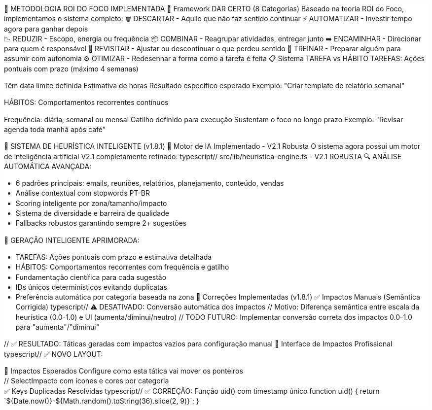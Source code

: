 🎯 METODOLOGIA ROI DO FOCO IMPLEMENTADA
🧠 Framework DAR CERTO (8 Categorias)
Baseado na teoria ROI do Foco, implementamos o sistema completo:
🗑️ DESCARTAR    - Aquilo que não faz sentido continuar
⚡ AUTOMATIZAR  - Investir tempo agora para ganhar depois  
📉 REDUZIR      - Escopo, energia ou frequência
📦 COMBINAR     - Reagrupar atividades, entregar junto
➡️ ENCAMINHAR   - Direcionar para quem é responsável
🔄 REVISITAR    - Ajustar ou descontinuar o que perdeu sentido
👥 TREINAR      - Preparar alguém para assumir com autonomia
⚙️ OTIMIZAR     - Redesenhar a forma como a tarefa é feita
📋 Sistema TAREFA vs HÁBITO
TAREFAS: Ações pontuais com prazo (máximo 4 semanas)

Têm data limite definida
Estimativa de horas
Resultado específico esperado
Exemplo: "Criar template de relatório semanal"

HÁBITOS: Comportamentos recorrentes contínuos

Frequência: diária, semanal ou mensal
Gatilho definido para execução
Sustentam o foco no longo prazo
Exemplo: "Revisar agenda toda manhã após café"


🧠 SISTEMA DE HEURÍSTICA INTELIGENTE (v1.8.1)
🎯 Motor de IA Implementado - V2.1 Robusta
O sistema agora possui um motor de inteligência artificial V2.1 completamente refinado:
typescript// src/lib/heuristica-engine.ts - V2.1 ROBUSTA
🔍 ANÁLISE AUTOMÁTICA AVANÇADA:
- 6 padrões principais: emails, reuniões, relatórios, planejamento, conteúdo, vendas
- Análise contextual com stopwords PT-BR
- Scoring inteligente por zona/tamanho/impacto
- Sistema de diversidade e barreira de qualidade
- Fallbacks robustos garantindo sempre 2+ sugestões

🎯 GERAÇÃO INTELIGENTE APRIMORADA:
- TAREFAS: Ações pontuais com prazo e estimativa detalhada
- HÁBITOS: Comportamentos recorrentes com frequência e gatilho
- Fundamentação científica para cada sugestão
- IDs únicos determinísticos evitando duplicatas
- Preferência automática por categoria baseada na zona
🔧 Correções Implementadas (v1.8.1)
✅ Impactos Manuais (Semântica Corrigida)
typescript// ⚠️ DESATIVADO: Conversão automática dos impactos
// Motivo: Diferença semântica entre escala da heurística (0.0-1.0) e UI (aumenta/diminui/neutro)
// TODO FUTURO: Implementar conversão correta dos impactos 0.0-1.0 para "aumenta"/"diminui"

// ✅ RESULTADO: Táticas geradas com impactos vazios para configuração manual
🎨 Interface de Impactos Profissional
typescript// ✅ NOVO LAYOUT:
<div className="mt-4 p-3 rounded-lg bg-white/5 border border-white/10">
  <div className="flex items-center gap-2 mb-3">
    <span className="text-sm font-medium text-white/90">🎯 Impactos Esperados</span>
    <span className="text-xs text-white/60">Configure como esta tática vai mover os ponteiros</span>
  </div>
  <div className="grid grid-cols-3 gap-3">
    // SelectImpacto com ícones e cores por categoria
  </div>
</div>
✅ Keys Duplicadas Resolvidas
typescript// ✅ CORREÇÃO: Função uid() com timestamp único
function uid() {
  return `${Date.now()}-${Math.random().toString(36).slice(2, 9)}`;
}